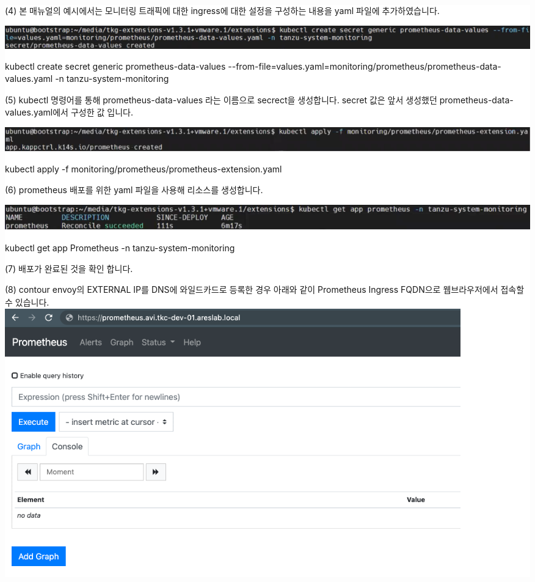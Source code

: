 (4) 본 매뉴얼의 예시에서는 모니터링 트래픽에 대한 ingress에 대한 설정을
    구성하는 내용을 yaml 파일에 추가하였습니다.

![](images/extension19.png)

kubectl create secret generic prometheus-data-values
\--from-file=values.yaml=monitoring/prometheus/prometheus-data-values.yaml
-n tanzu-system-monitoring

(5) kubectl 명령어를 통해 prometheus-data-values 라는 이름으로 secrect을
    생성합니다. secret 값은 앞서 생성했던
    prometheus-data-values.yaml에서 구성한 값 입니다.

![](images/extension20.png)

kubectl apply -f monitoring/prometheus/prometheus-extension.yaml

(6) prometheus 배포를 위한 yaml 파일을 사용해 리소스를 생성합니다.

![](images/extension21.png)

kubectl get app Prometheus -n tanzu-system-monitoring

(7) 배포가 완료된 것을 확인 합니다.

(8) contour envoy의 EXTERNAL IP를 DNS에 와일드카드로 등록한 경우 아래와
    같이 Prometheus Ingress FQDN으로 웹브라우저에서 접속할 수 있습니다.\
    ![](images/extension22.png)
